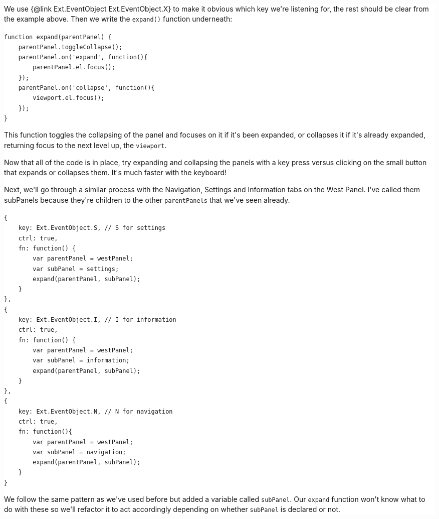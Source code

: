 We use {@link Ext.EventObject Ext.EventObject.X} to make it obvious which key we're listening for, the rest should be clear from the example above. Then we write the `expand()` function underneath:

    function expand(parentPanel) {
        parentPanel.toggleCollapse();
        parentPanel.on('expand', function(){
            parentPanel.el.focus();
        });
        parentPanel.on('collapse', function(){
            viewport.el.focus();
        });
    }

This function toggles the collapsing of the panel and focuses on it if it's been expanded, or collapses it if it's already expanded, returning focus to the next level up, the `viewport`.

Now that all of the code is in place, try expanding and collapsing the panels with a key press versus clicking on the small button that expands or collapses them.  It's much faster with the keyboard!

Next, we'll go through a similar process with the Navigation, Settings and Information tabs on the West Panel. I've called them subPanels because they're children to the other `parentPanels` that we've seen already.

    {
        key: Ext.EventObject.S, // S for settings
        ctrl: true,
        fn: function() {
            var parentPanel = westPanel;
            var subPanel = settings;
            expand(parentPanel, subPanel);
        }
    },
    {
        key: Ext.EventObject.I, // I for information
        ctrl: true,
        fn: function() {
            var parentPanel = westPanel;
            var subPanel = information;
            expand(parentPanel, subPanel);
        }
    },
    {
        key: Ext.EventObject.N, // N for navigation
        ctrl: true,
        fn: function(){
            var parentPanel = westPanel;
            var subPanel = navigation;
            expand(parentPanel, subPanel);
        }
    }

We follow the same pattern as we've used before but added a variable called `subPanel`. Our `expand` function won't know what to do with these so we'll refactor it to act accordingly depending on whether `subPanel` is declared or not.

